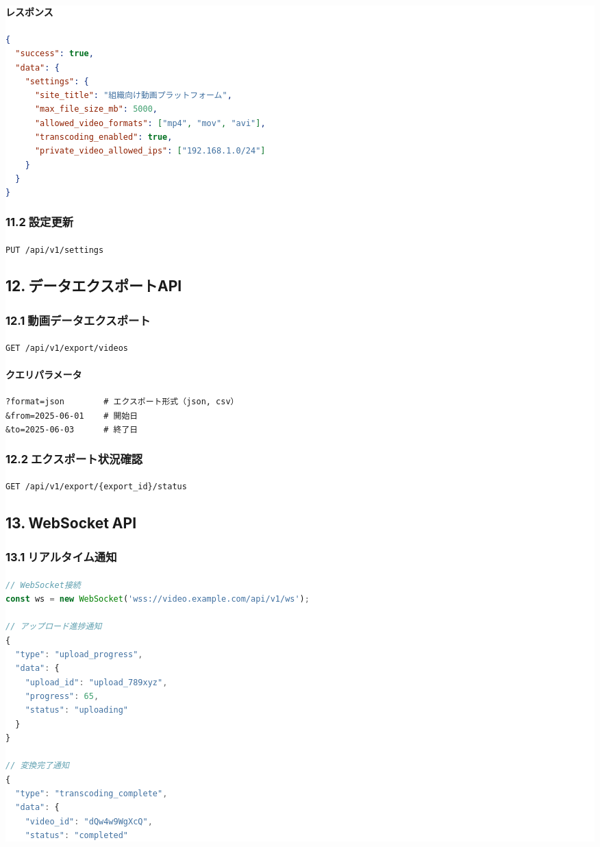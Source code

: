 #### レスポンス
```json
{
  "success": true,
  "data": {
    "settings": {
      "site_title": "組織向け動画プラットフォーム",
      "max_file_size_mb": 5000,
      "allowed_video_formats": ["mp4", "mov", "avi"],
      "transcoding_enabled": true,
      "private_video_allowed_ips": ["192.168.1.0/24"]
    }
  }
}
```

### 11.2 設定更新
```http
PUT /api/v1/settings
```

## 12. データエクスポートAPI

### 12.1 動画データエクスポート
```http
GET /api/v1/export/videos
```

#### クエリパラメータ
```
?format=json        # エクスポート形式（json, csv）
&from=2025-06-01    # 開始日
&to=2025-06-03      # 終了日
```

### 12.2 エクスポート状況確認
```http
GET /api/v1/export/{export_id}/status
```

## 13. WebSocket API

### 13.1 リアルタイム通知
```javascript
// WebSocket接続
const ws = new WebSocket('wss://video.example.com/api/v1/ws');

// アップロード進捗通知
{
  "type": "upload_progress",
  "data": {
    "upload_id": "upload_789xyz",
    "progress": 65,
    "status": "uploading"
  }
}

// 変換完了通知
{
  "type": "transcoding_complete",
  "data": {
    "video_id": "dQw4w9WgXcQ",
    "status": "completed"
```